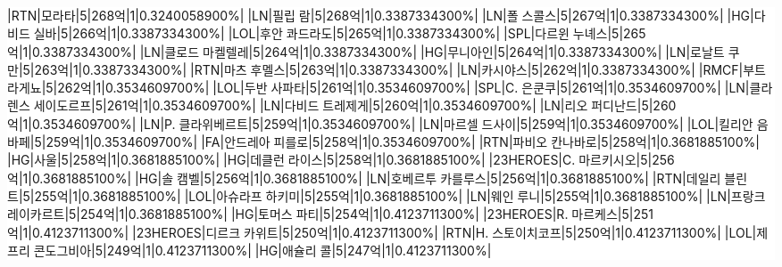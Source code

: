 |RTN|모라타|5|268억|1|0.3240058900%|
|LN|필립 람|5|268억|1|0.3387334300%|
|LN|폴 스콜스|5|267억|1|0.3387334300%|
|HG|다비드 실바|5|266억|1|0.3387334300%|
|LOL|후안 콰드라도|5|265억|1|0.3387334300%|
|SPL|다르윈 누녜스|5|265억|1|0.3387334300%|
|LN|클로드 마켈렐레|5|264억|1|0.3387334300%|
|HG|무니아인|5|264억|1|0.3387334300%|
|LN|로날트 쿠만|5|263억|1|0.3387334300%|
|RTN|마츠 후멜스|5|263억|1|0.3387334300%|
|LN|카시야스|5|262억|1|0.3387334300%|
|RMCF|부트라게뇨|5|262억|1|0.3534609700%|
|LOL|두반 사파타|5|261억|1|0.3534609700%|
|SPL|C. 은쿤쿠|5|261억|1|0.3534609700%|
|LN|클라렌스 세이도르프|5|261억|1|0.3534609700%|
|LN|다비드 트레제게|5|260억|1|0.3534609700%|
|LN|리오 퍼디난드|5|260억|1|0.3534609700%|
|LN|P. 클라위베르트|5|259억|1|0.3534609700%|
|LN|마르셀 드사이|5|259억|1|0.3534609700%|
|LOL|킬리안 음바페|5|259억|1|0.3534609700%|
|FA|안드레아 피를로|5|258억|1|0.3534609700%|
|RTN|파비오 칸나바로|5|258억|1|0.3681885100%|
|HG|사울|5|258억|1|0.3681885100%|
|HG|데클런 라이스|5|258억|1|0.3681885100%|
|23HEROES|C. 마르키시오|5|256억|1|0.3681885100%|
|HG|솔 캠벨|5|256억|1|0.3681885100%|
|LN|호베르투 카를루스|5|256억|1|0.3681885100%|
|RTN|데일리 블린트|5|255억|1|0.3681885100%|
|LOL|아슈라프 하키미|5|255억|1|0.3681885100%|
|LN|웨인 루니|5|255억|1|0.3681885100%|
|LN|프랑크 레이카르트|5|254억|1|0.3681885100%|
|HG|토머스 파티|5|254억|1|0.4123711300%|
|23HEROES|R. 마르케스|5|251억|1|0.4123711300%|
|23HEROES|디르크 카위트|5|250억|1|0.4123711300%|
|RTN|H. 스토이치코프|5|250억|1|0.4123711300%|
|LOL|제프리 콘도그비아|5|249억|1|0.4123711300%|
|HG|애슐리 콜|5|247억|1|0.4123711300%|